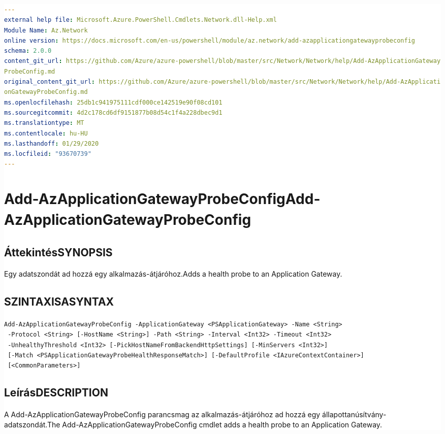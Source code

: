 ```yaml
---
external help file: Microsoft.Azure.PowerShell.Cmdlets.Network.dll-Help.xml
Module Name: Az.Network
online version: https://docs.microsoft.com/en-us/powershell/module/az.network/add-azapplicationgatewayprobeconfig
schema: 2.0.0
content_git_url: https://github.com/Azure/azure-powershell/blob/master/src/Network/Network/help/Add-AzApplicationGatewayProbeConfig.md
original_content_git_url: https://github.com/Azure/azure-powershell/blob/master/src/Network/Network/help/Add-AzApplicationGatewayProbeConfig.md
ms.openlocfilehash: 25db1c941975111cdf000ce142519e90f08cd101
ms.sourcegitcommit: 4d2c178cd6df9151877b08d54c1f4a228dbec9d1
ms.translationtype: MT
ms.contentlocale: hu-HU
ms.lasthandoff: 01/29/2020
ms.locfileid: "93670739"
---
```

# <span data-ttu-id="2329e-101">Add-AzApplicationGatewayProbeConfig</span><span class="sxs-lookup"><span data-stu-id="2329e-101">Add-AzApplicationGatewayProbeConfig</span></span>

## <span data-ttu-id="2329e-102">Áttekintés</span><span class="sxs-lookup"><span data-stu-id="2329e-102">SYNOPSIS</span></span>
<span data-ttu-id="2329e-103">Egy adatszondát ad hozzá egy alkalmazás-átjáróhoz.</span><span class="sxs-lookup"><span data-stu-id="2329e-103">Adds a health probe to an Application Gateway.</span></span>

## <span data-ttu-id="2329e-104">SZINTAXISA</span><span class="sxs-lookup"><span data-stu-id="2329e-104">SYNTAX</span></span>

```
Add-AzApplicationGatewayProbeConfig -ApplicationGateway <PSApplicationGateway> -Name <String>
 -Protocol <String> [-HostName <String>] -Path <String> -Interval <Int32> -Timeout <Int32>
 -UnhealthyThreshold <Int32> [-PickHostNameFromBackendHttpSettings] [-MinServers <Int32>]
 [-Match <PSApplicationGatewayProbeHealthResponseMatch>] [-DefaultProfile <IAzureContextContainer>]
 [<CommonParameters>]
```

## <span data-ttu-id="2329e-105">Leírás</span><span class="sxs-lookup"><span data-stu-id="2329e-105">DESCRIPTION</span></span>
<span data-ttu-id="2329e-106">A Add-AzApplicationGatewayProbeConfig parancsmag az alkalmazás-átjáróhoz ad hozzá egy állapottanúsítvány-adatszondát.</span><span class="sxs-lookup"><span data-stu-id="2329e-106">The Add-AzApplicationGatewayProbeConfig cmdlet adds a health probe to an Application Gateway.</span></span>

